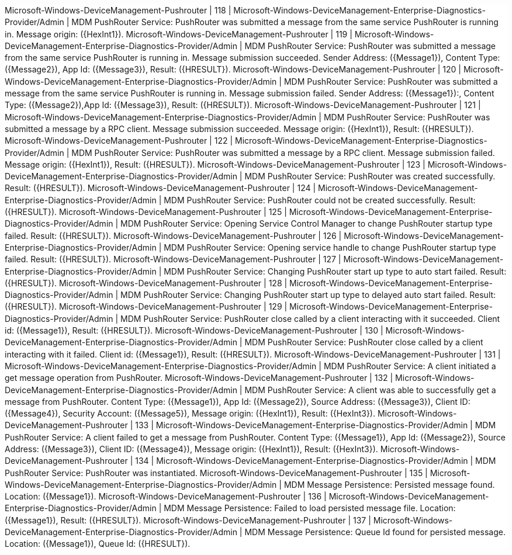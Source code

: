 Microsoft-Windows-DeviceManagement-Pushrouter  |  118       |  Microsoft-Windows-DeviceManagement-Enterprise-Diagnostics-Provider/Admin  |  MDM PushRouter Service: PushRouter was submitted a message from the same service PushRouter is running in. Message origin: ({HexInt1}).
Microsoft-Windows-DeviceManagement-Pushrouter  |  119       |  Microsoft-Windows-DeviceManagement-Enterprise-Diagnostics-Provider/Admin  |  MDM PushRouter Service: PushRouter was submitted a message from the same service PushRouter is running in. Message submission succeeded. Sender Address: ({Message1}), Content Type: ({Message2}), App Id: ({Message3}), Result: ({HRESULT}).
Microsoft-Windows-DeviceManagement-Pushrouter  |  120       |  Microsoft-Windows-DeviceManagement-Enterprise-Diagnostics-Provider/Admin  |  MDM PushRouter Service: PushRouter was submitted a message from the same service PushRouter is running in. Message submission failed. Sender Address: ({Message1}):, Content Type: ({Message2}),App Id: ({Message3}), Result: ({HRESULT}).
Microsoft-Windows-DeviceManagement-Pushrouter  |  121       |  Microsoft-Windows-DeviceManagement-Enterprise-Diagnostics-Provider/Admin  |  MDM PushRouter Service: PushRouter was submitted a message by a RPC client. Message submission succeeded. Message origin: ({HexInt1}), Result: ({HRESULT}).
Microsoft-Windows-DeviceManagement-Pushrouter  |  122       |  Microsoft-Windows-DeviceManagement-Enterprise-Diagnostics-Provider/Admin  |  MDM PushRouter Service: PushRouter was submitted a message by a RPC client. Message submission failed. Message origin: ({HexInt1}), Result: ({HRESULT}).
Microsoft-Windows-DeviceManagement-Pushrouter  |  123       |  Microsoft-Windows-DeviceManagement-Enterprise-Diagnostics-Provider/Admin  |  MDM PushRouter Service: PushRouter was created successfully. Result: ({HRESULT}).
Microsoft-Windows-DeviceManagement-Pushrouter  |  124       |  Microsoft-Windows-DeviceManagement-Enterprise-Diagnostics-Provider/Admin  |  MDM PushRouter Service: PushRouter could not be created successfully. Result: ({HRESULT}).
Microsoft-Windows-DeviceManagement-Pushrouter  |  125       |  Microsoft-Windows-DeviceManagement-Enterprise-Diagnostics-Provider/Admin  |  MDM PushRouter Service: Opening Service Control Manager to change PushRouter startup type failed. Result: ({HRESULT}).
Microsoft-Windows-DeviceManagement-Pushrouter  |  126       |  Microsoft-Windows-DeviceManagement-Enterprise-Diagnostics-Provider/Admin  |  MDM PushRouter Service: Opening service handle to change PushRouter startup type failed. Result: ({HRESULT}).
Microsoft-Windows-DeviceManagement-Pushrouter  |  127       |  Microsoft-Windows-DeviceManagement-Enterprise-Diagnostics-Provider/Admin  |  MDM PushRouter Service: Changing PushRouter start up type to auto start failed. Result: ({HRESULT}).
Microsoft-Windows-DeviceManagement-Pushrouter  |  128       |  Microsoft-Windows-DeviceManagement-Enterprise-Diagnostics-Provider/Admin  |  MDM PushRouter Service: Changing PushRouter start up type to delayed auto start failed. Result: ({HRESULT}).
Microsoft-Windows-DeviceManagement-Pushrouter  |  129       |  Microsoft-Windows-DeviceManagement-Enterprise-Diagnostics-Provider/Admin  |  MDM PushRouter Service: PushRouter close called by a client interacting with it succeeded. Client id: ({Message1}), Result: ({HRESULT}).
Microsoft-Windows-DeviceManagement-Pushrouter  |  130       |  Microsoft-Windows-DeviceManagement-Enterprise-Diagnostics-Provider/Admin  |  MDM PushRouter Service: PushRouter close called by a client interacting with it failed. Client id: ({Message1}), Result: ({HRESULT}).
Microsoft-Windows-DeviceManagement-Pushrouter  |  131       |  Microsoft-Windows-DeviceManagement-Enterprise-Diagnostics-Provider/Admin  |  MDM PushRouter Service: A client initiated a get message operation from PushRouter.
Microsoft-Windows-DeviceManagement-Pushrouter  |  132       |  Microsoft-Windows-DeviceManagement-Enterprise-Diagnostics-Provider/Admin  |  MDM PushRouter Service: A client was able to successfully get a message from PushRouter. Content Type: ({Message1}), App Id: ({Message2}), Source Address: ({Message3}), Client ID: ({Message4}), Security Account: ({Message5}), Message origin: ({HexInt1}), Result: ({HexInt3}).
Microsoft-Windows-DeviceManagement-Pushrouter  |  133       |  Microsoft-Windows-DeviceManagement-Enterprise-Diagnostics-Provider/Admin  |  MDM PushRouter Service: A client failed to get a message from PushRouter. Content Type: ({Message1}), App Id: ({Message2}), Source Address: ({Message3}), Client ID: ({Message4}), Message origin: ({HexInt1}), Result: ({HexInt3}).
Microsoft-Windows-DeviceManagement-Pushrouter  |  134       |  Microsoft-Windows-DeviceManagement-Enterprise-Diagnostics-Provider/Admin  |  MDM PushRouter Service: PushRouter was instantiated.
Microsoft-Windows-DeviceManagement-Pushrouter  |  135       |  Microsoft-Windows-DeviceManagement-Enterprise-Diagnostics-Provider/Admin  |  MDM Message Persistence: Persisted message found. Location: ({Message1}).
Microsoft-Windows-DeviceManagement-Pushrouter  |  136       |  Microsoft-Windows-DeviceManagement-Enterprise-Diagnostics-Provider/Admin  |  MDM Message Persistence: Failed to load persisted message file. Location: ({Message1}), Result: ({HRESULT}).
Microsoft-Windows-DeviceManagement-Pushrouter  |  137       |  Microsoft-Windows-DeviceManagement-Enterprise-Diagnostics-Provider/Admin  |  MDM Message Persistence: Queue Id found for persisted message. Location: ({Message1}), Queue Id: ({HRESULT}).